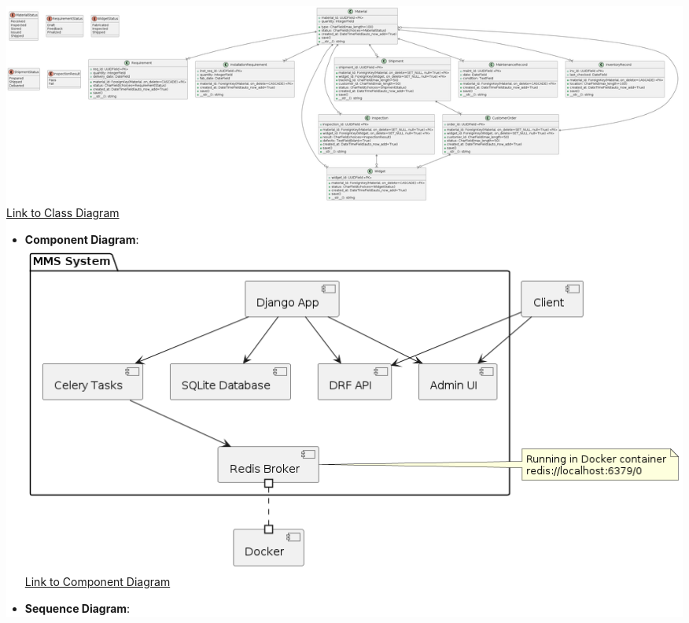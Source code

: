   ![Class Diagram](../artifacts/Class_Diagram_r1.png)  
  [Link to Class Diagram](../artifacts/Class_Diagram_r1.png)

- **Component Diagram**:  
  ![Component Diagram](../artifacts/Component_Diagram_r1.png)  
  [Link to Component Diagram](../artifacts/Component_Diagram_r1.png)

- **Sequence Diagram**:  